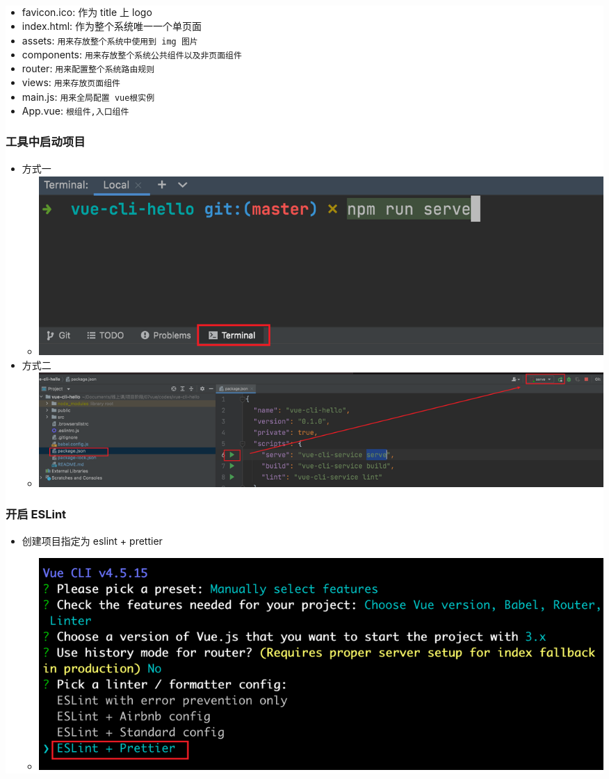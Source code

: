 - favicon.ico: 作为 title 上 logo
- index.html: 作为整个系统唯一一个单页面
- assets:   `用来存放整个系统中使用到 img 图片`
- components: `用来存放整个系统公共组件以及非页面组件`
- router: `用来配置整个系统路由规则`
- views:  `用来存放页面组件`
- main.js: `用来全局配置 vue根实例`
- App.vue: `根组件,入口组件`

### 工具中启动项目

- 方式一
  - ![image-20211220202037784](Vue3实战.assets/image-20211220202037784-0002846.png)
- 方式二
  - ![image-20211220202215994](Vue3实战.assets/image-20211220202215994.png)

### 开启 ESLint 

- 创建项目指定为 eslint + prettier

  - ![image-20211220192146107](Vue3实战.assets/image-20211220192146107.png)
